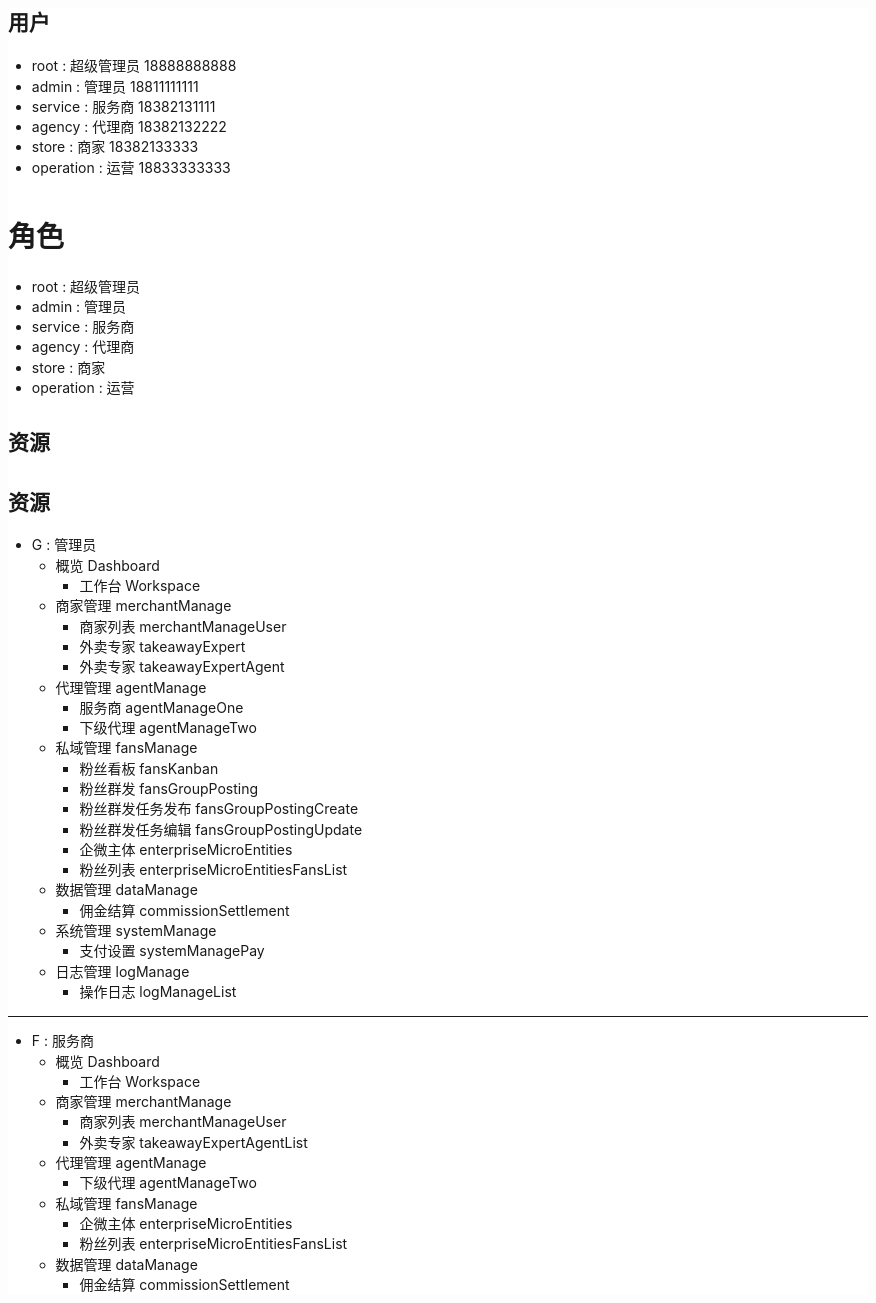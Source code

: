 ## 用户

* root : 超级管理员  18888888888
* admin : 管理员     18811111111
* service : 服务商   18382131111
* agency : 代理商    18382132222 
* store : 商家       18382133333
* operation : 运营   18833333333



# 角色

* root : 超级管理员
* admin : 管理员
* service : 服务商
* agency : 代理商
* store : 商家
* operation : 运营


## 资源

## 资源

* G : 管理员
  * 概览 Dashboard
  	* 工作台  Workspace
  * 商家管理  merchantManage
    * 商家列表  merchantManageUser
    * 外卖专家  takeawayExpert
    * 外卖专家  takeawayExpertAgent
  * 代理管理  agentManage
    * 服务商  agentManageOne
    * 下级代理  agentManageTwo
  * 私域管理  fansManage
    * 粉丝看板  fansKanban
    * 粉丝群发  fansGroupPosting
    * 粉丝群发任务发布  fansGroupPostingCreate
    * 粉丝群发任务编辑  fansGroupPostingUpdate
    * 企微主体  enterpriseMicroEntities
    * 粉丝列表  enterpriseMicroEntitiesFansList
  * 数据管理  dataManage
    * 佣金结算  commissionSettlement
  * 系统管理  systemManage
    * 支付设置  systemManagePay
  * 日志管理  logManage
    * 操作日志  logManageList

----
* F : 服务商
  * 概览 Dashboard
  	* 工作台  Workspace
  * 商家管理  merchantManage
    * 商家列表  merchantManageUser
    * 外卖专家  takeawayExpertAgentList
  * 代理管理  agentManage
    * 下级代理  agentManageTwo
  * 私域管理  fansManage
    * 企微主体  enterpriseMicroEntities
    * 粉丝列表  enterpriseMicroEntitiesFansList
  * 数据管理  dataManage
    * 佣金结算  commissionSettlement